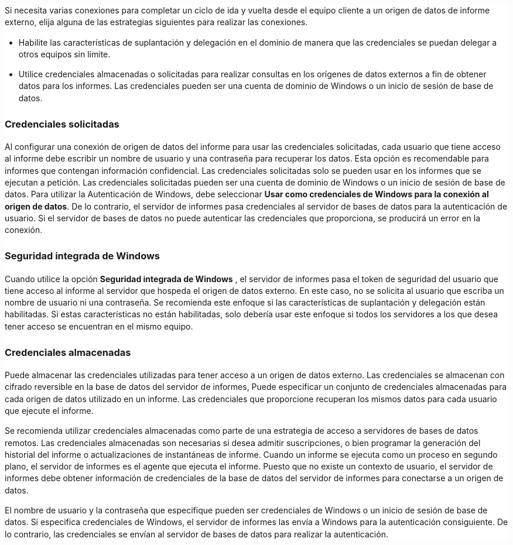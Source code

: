  Si necesita varias conexiones para completar un ciclo de ida y vuelta desde el equipo cliente a un origen de datos de informe externo, elija alguna de las estrategias siguientes para realizar las conexiones.  
  
-   Habilite las características de suplantación y delegación en el dominio de manera que las credenciales se puedan delegar a otros equipos sin límite.  
  
-   Utilice credenciales almacenadas o solicitadas para realizar consultas en los orígenes de datos externos a fin de obtener datos para los informes. Las credenciales pueden ser una cuenta de dominio de Windows o un inicio de sesión de base de datos.  
  
### <a name="prompted-credentials"></a>Credenciales solicitadas  
 Al configurar una conexión de origen de datos del informe para usar las credenciales solicitadas, cada usuario que tiene acceso al informe debe escribir un nombre de usuario y una contraseña para recuperar los datos. Esta opción es recomendable para informes que contengan información confidencial. Las credenciales solicitadas solo se pueden usar en los informes que se ejecutan a petición. Las credenciales solicitadas pueden ser una cuenta de dominio de Windows o un inicio de sesión de base de datos. Para utilizar la Autenticación de Windows, debe seleccionar **Usar como credenciales de Windows para la conexión al origen de datos**. De lo contrario, el servidor de informes pasa credenciales al servidor de bases de datos para la autenticación de usuario. Si el servidor de bases de datos no puede autenticar las credenciales que proporciona, se producirá un error en la conexión.  
  
### <a name="windows-integrated-security"></a>Seguridad integrada de Windows  
 Cuando utilice la opción **Seguridad integrada de Windows** , el servidor de informes pasa el token de seguridad del usuario que tiene acceso al informe al servidor que hospeda el origen de datos externo. En este caso, no se solicita al usuario que escriba un nombre de usuario ni una contraseña. Se recomienda este enfoque si las características de suplantación y delegación están habilitadas. Si estas características no están habilitadas, solo debería usar este enfoque si todos los servidores a los que desea tener acceso se encuentran en el mismo equipo.  
  
### <a name="stored-credentials"></a>Credenciales almacenadas  
 Puede almacenar las credenciales utilizadas para tener acceso a un origen de datos externo. Las credenciales se almacenan con cifrado reversible en la base de datos del servidor de informes, Puede especificar un conjunto de credenciales almacenadas para cada origen de datos utilizado en un informe. Las credenciales que proporcione recuperan los mismos datos para cada usuario que ejecute el informe.  
  
 Se recomienda utilizar credenciales almacenadas como parte de una estrategia de acceso a servidores de bases de datos remotos. Las credenciales almacenadas son necesarias si desea admitir suscripciones, o bien programar la generación del historial del informe o actualizaciones de instantáneas de informe. Cuando un informe se ejecuta como un proceso en segundo plano, el servidor de informes es el agente que ejecuta el informe. Puesto que no existe un contexto de usuario, el servidor de informes debe obtener información de credenciales de la base de datos del servidor de informes para conectarse a un origen de datos.  
  
 El nombre de usuario y la contraseña que especifique pueden ser credenciales de Windows o un inicio de sesión de base de datos. Si especifica credenciales de Windows, el servidor de informes las envía a Windows para la autenticación consiguiente. De lo contrario, las credenciales se envían al servidor de bases de datos para realizar la autenticación.  
  